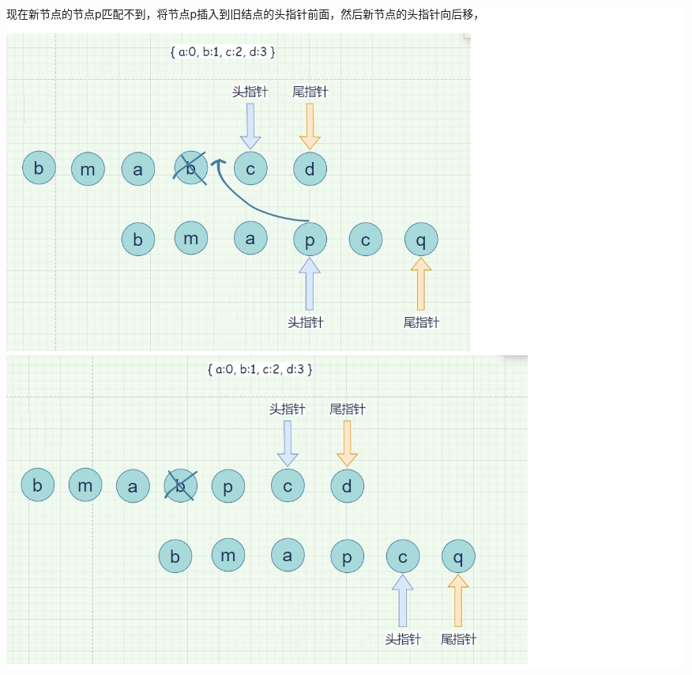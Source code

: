 
现在新节点的节点p匹配不到，将节点p插入到旧结点的头指针前面，然后新节点的头指针向后移，

<img src="./源码图片/乱序5.jpg" style="zoom:67%;" />

<img src="./源码图片/乱序6.jpg" style="zoom:67%;" />
